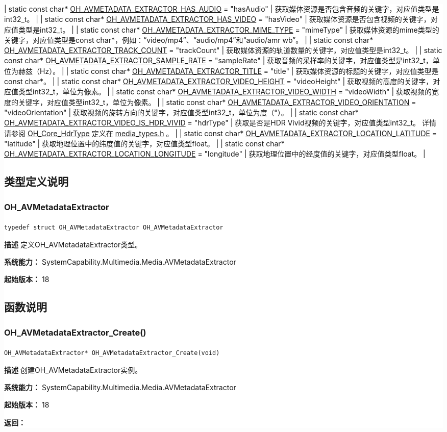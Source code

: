 | static const char\* [OH_AVMETADATA_EXTRACTOR_HAS_AUDIO](#oh_avmetadata_extractor_has_audio) = "hasAudio" | 获取媒体资源是否包含音频的关键字，对应值类型是int32_t。  | 
| static const char\* [OH_AVMETADATA_EXTRACTOR_HAS_VIDEO](#oh_avmetadata_extractor_has_video) = "hasVideo" | 获取媒体资源是否包含视频的关键字，对应值类型是int32_t。  | 
| static const char\* [OH_AVMETADATA_EXTRACTOR_MIME_TYPE](#oh_avmetadata_extractor_mime_type) = "mimeType" | 获取媒体资源的mime类型的关键字，对应值类型是const char\*，例如：“video/mp4”、“audio/mp4”和“audio/amr wb”。  | 
| static const char\* [OH_AVMETADATA_EXTRACTOR_TRACK_COUNT](#oh_avmetadata_extractor_track_count) = "trackCount" | 获取媒体资源的轨道数量的关键字，对应值类型是int32_t。  | 
| static const char\* [OH_AVMETADATA_EXTRACTOR_SAMPLE_RATE](#oh_avmetadata_extractor_sample_rate) = "sampleRate" | 获取音频的采样率的关键字，对应值类型是int32_t，单位为赫兹（Hz）。  | 
| static const char\* [OH_AVMETADATA_EXTRACTOR_TITLE](#oh_avmetadata_extractor_title) = "title" | 获取媒体资源的标题的关键字，对应值类型是const char\*。 | 
| static const char\* [OH_AVMETADATA_EXTRACTOR_VIDEO_HEIGHT](#oh_avmetadata_extractor_video_height) = "videoHeight" | 获取视频的高度的关键字，对应值类型int32_t，单位为像素。  | 
| static const char\* [OH_AVMETADATA_EXTRACTOR_VIDEO_WIDTH](#oh_avmetadata_extractor_video_width) = "videoWidth" | 获取视频的宽度的关键字，对应值类型int32_t，单位为像素。  | 
| static const char\* [OH_AVMETADATA_EXTRACTOR_VIDEO_ORIENTATION](#oh_avmetadata_extractor_video_orientation) = "videoOrientation" | 获取视频的旋转方向的关键字，对应值类型int32_t，单位为度（°）。  | 
| static const char\* [OH_AVMETADATA_EXTRACTOR_VIDEO_IS_HDR_VIVID](#oh_avmetadata_extractor_video_is_hdr_vivid) = "hdrType" | 获取是否是HDR Vivid视频的关键字，对应值类型int32_t。 详情请参阅 [OH_Core_HdrType](../apis-avcodec-kit/_core.md#oh_core_hdrtype) 定义在 [media_types.h](../apis-avcodec-kit/media__types_8h.md) 。  | 
| static const char\* [OH_AVMETADATA_EXTRACTOR_LOCATION_LATITUDE](#oh_avmetadata_extractor_location_latitude) = "latitude" | 获取地理位置中的纬度值的关键字，对应值类型float。  | 
| static const char\* [OH_AVMETADATA_EXTRACTOR_LOCATION_LONGITUDE](#oh_avmetadata_extractor_location_longitude) = "longitude" | 获取地理位置中的经度值的关键字，对应值类型float。  | 


## 类型定义说明


### OH_AVMetadataExtractor

```
typedef struct OH_AVMetadataExtractor OH_AVMetadataExtractor
```
**描述**
定义OH_AVMetadataExtractor类型。

**系统能力：** SystemCapability.Multimedia.Media.AVMetadataExtractor

**起始版本：** 18


## 函数说明


### OH_AVMetadataExtractor_Create()

```
OH_AVMetadataExtractor* OH_AVMetadataExtractor_Create(void)
```
**描述**
创建OH_AVMetadataExtractor实例。

**系统能力：** SystemCapability.Multimedia.Media.AVMetadataExtractor

**起始版本：** 18

**返回：**
